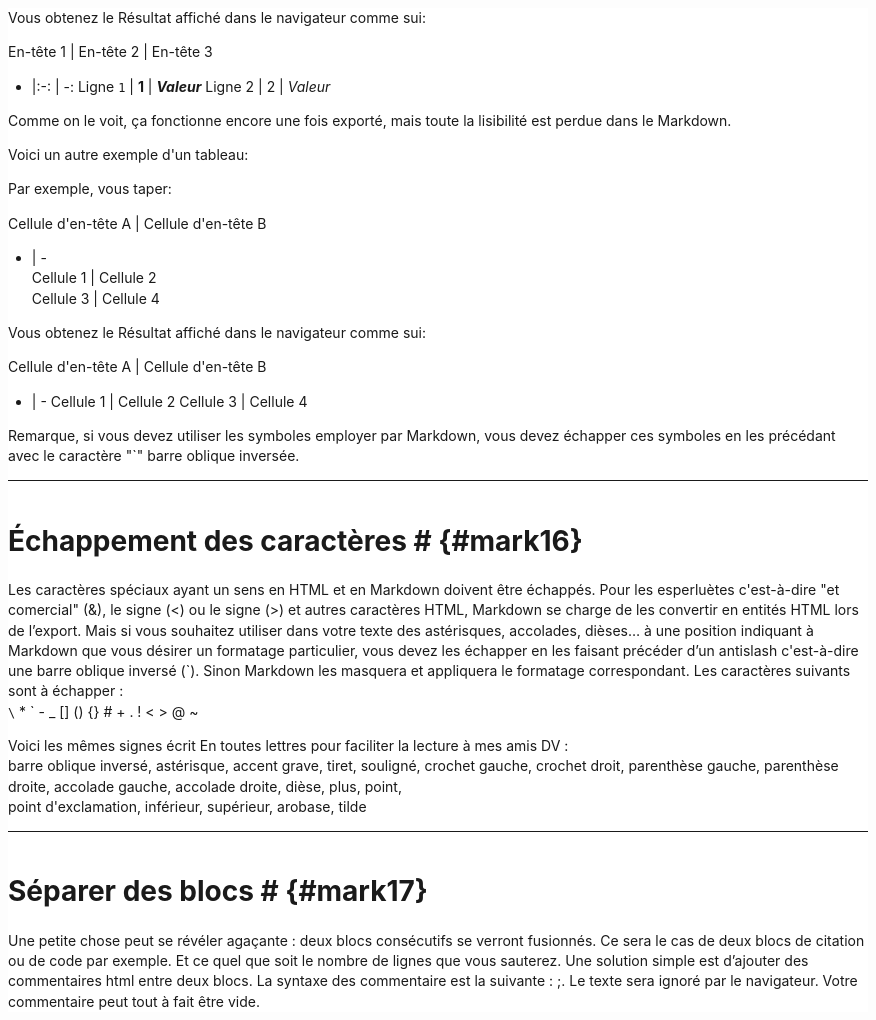 Vous obtenez le Résultat affiché dans le navigateur comme sui:  


En-tête 1 | En-tête 2 | En-tête 3
- |:-: | -:
Ligne `1` | **1** | **_Valeur_**
Ligne 2 | 2 | *Valeur*


Comme on le voit, ça fonctionne encore une fois exporté, mais toute la lisibilité est perdue dans le Markdown.    

Voici un autre exemple d'un tableau:

Par exemple, vous taper:

Cellule d'en-tête A \| Cellule d'en-tête B    
- \| -    
Cellule 1 \| Cellule 2    
Cellule 3 \| Cellule 4    

Vous obtenez le Résultat affiché dans le navigateur comme sui:      

Cellule d'en-tête A | Cellule d'en-tête B
- | -
Cellule 1 | Cellule 2
Cellule 3 | Cellule 4

Remarque, si vous devez utiliser les symboles employer par Markdown, vous devez échapper ces symboles  en les précédant avec le caractère "\`" barre oblique inversée.

***

# Échappement des caractères # {#mark16}

Les caractères spéciaux ayant un sens en HTML et en Markdown doivent être échappés. Pour les esperluètes c'est-à-dire "et comercial" (&),  le signe (<) ou le signe (>)  et autres caractères HTML, Markdown se charge de les convertir en entités HTML lors de l’export. Mais si vous souhaitez utiliser dans votre texte des astérisques, accolades, dièses… à une position indiquant à Markdown que vous désirer un formatage particulier, vous devez les échapper en les faisant précéder d’un antislash c'est-à-dire une barre oblique inversé (\`). Sinon Markdown les masquera et appliquera le formatage correspondant. Les caractères suivants sont à échapper :     
`\` * ` - _ [] () {} # + . ! < >  @ ~ 

Voici les mêmes signes écrit En toutes lettres pour faciliter la lecture à mes amis DV :     
barre oblique inversé, astérisque, accent grave, tiret, souligné, crochet gauche, crochet droit, parenthèse gauche, parenthèse droite, accolade gauche, accolade droite, dièse, plus, point,     
point d'exclamation, inférieur, supérieur, arobase, tilde

***

# Séparer des blocs # {#mark17}

Une petite chose peut se révéler agaçante : deux blocs consécutifs se verront fusionnés. Ce sera le cas de deux blocs de citation ou de code par exemple. Et ce quel que soit le nombre de lignes que vous sauterez. Une solution simple est d’ajouter des commentaires html entre deux blocs. La syntaxe des commentaire est la suivante : ;. Le texte sera ignoré par le navigateur. Votre commentaire peut tout à fait être vide.
